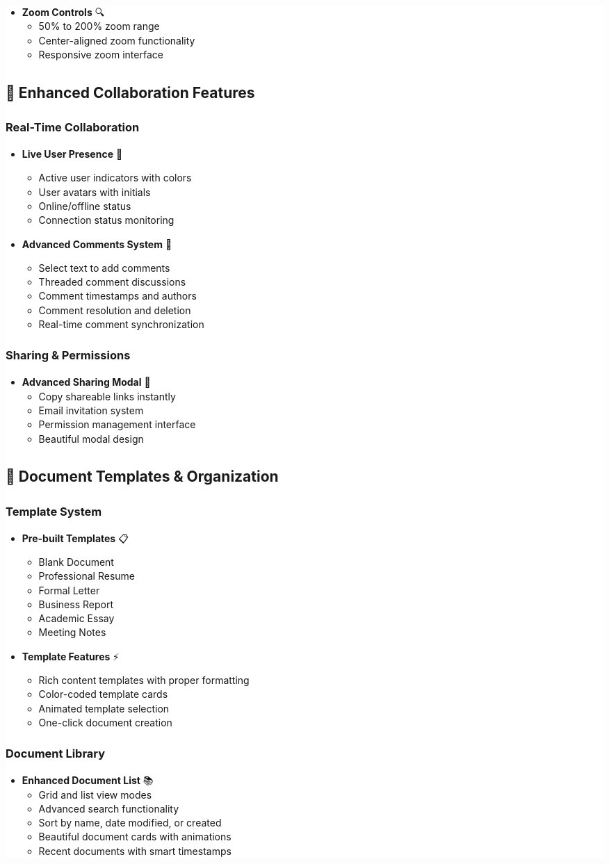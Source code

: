 - **Zoom Controls** 🔍
  - 50% to 200% zoom range
  - Center-aligned zoom functionality
  - Responsive zoom interface

## 👥 Enhanced Collaboration Features

### Real-Time Collaboration
- **Live User Presence** 👤
  - Active user indicators with colors
  - User avatars with initials
  - Online/offline status
  - Connection status monitoring

- **Advanced Comments System** 💬
  - Select text to add comments
  - Threaded comment discussions
  - Comment timestamps and authors
  - Comment resolution and deletion
  - Real-time comment synchronization

### Sharing & Permissions
- **Advanced Sharing Modal** 🔗
  - Copy shareable links instantly
  - Email invitation system
  - Permission management interface
  - Beautiful modal design

## 📄 Document Templates & Organization

### Template System
- **Pre-built Templates** 📋
  - Blank Document
  - Professional Resume
  - Formal Letter
  - Business Report
  - Academic Essay
  - Meeting Notes

- **Template Features** ⚡
  - Rich content templates with proper formatting
  - Color-coded template cards
  - Animated template selection
  - One-click document creation

### Document Library
- **Enhanced Document List** 📚
  - Grid and list view modes
  - Advanced search functionality
  - Sort by name, date modified, or created
  - Beautiful document cards with animations
  - Recent documents with smart timestamps
